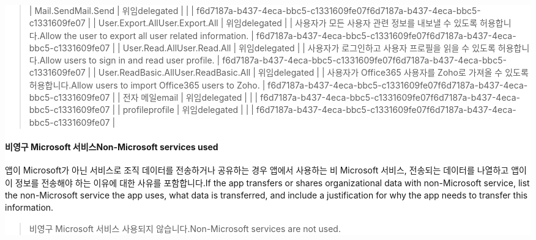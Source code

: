 >| <span data-ttu-id="0e729-138">Mail.Send</span><span class="sxs-lookup"><span data-stu-id="0e729-138">Mail.Send</span></span> | <span data-ttu-id="0e729-139">위임</span><span class="sxs-lookup"><span data-stu-id="0e729-139">delegated</span></span> |  |  | <span data-ttu-id="0e729-140">f6d7187a-b437-4eca-bbc5-c1331609fe07</span><span class="sxs-lookup"><span data-stu-id="0e729-140">f6d7187a-b437-4eca-bbc5-c1331609fe07</span></span> |
>| <span data-ttu-id="0e729-141">User.Export.All</span><span class="sxs-lookup"><span data-stu-id="0e729-141">User.Export.All</span></span> | <span data-ttu-id="0e729-142">위임</span><span class="sxs-lookup"><span data-stu-id="0e729-142">delegated</span></span> |  | <span data-ttu-id="0e729-143">사용자가 모든 사용자 관련 정보를 내보낼 수 있도록 허용합니다.</span><span class="sxs-lookup"><span data-stu-id="0e729-143">Allow the user to export all user related information.</span></span> | <span data-ttu-id="0e729-144">f6d7187a-b437-4eca-bbc5-c1331609fe07</span><span class="sxs-lookup"><span data-stu-id="0e729-144">f6d7187a-b437-4eca-bbc5-c1331609fe07</span></span> |
>| <span data-ttu-id="0e729-145">User.Read.All</span><span class="sxs-lookup"><span data-stu-id="0e729-145">User.Read.All</span></span> | <span data-ttu-id="0e729-146">위임</span><span class="sxs-lookup"><span data-stu-id="0e729-146">delegated</span></span> |  | <span data-ttu-id="0e729-147">사용자가 로그인하고 사용자 프로필을 읽을 수 있도록 허용합니다.</span><span class="sxs-lookup"><span data-stu-id="0e729-147">Allow users to sign in and read user profile.</span></span> | <span data-ttu-id="0e729-148">f6d7187a-b437-4eca-bbc5-c1331609fe07</span><span class="sxs-lookup"><span data-stu-id="0e729-148">f6d7187a-b437-4eca-bbc5-c1331609fe07</span></span> |
>| <span data-ttu-id="0e729-149">User.ReadBasic.All</span><span class="sxs-lookup"><span data-stu-id="0e729-149">User.ReadBasic.All</span></span> | <span data-ttu-id="0e729-150">위임</span><span class="sxs-lookup"><span data-stu-id="0e729-150">delegated</span></span> |  | <span data-ttu-id="0e729-151">사용자가 Office365 사용자를 Zoho로 가져올 수 있도록 허용합니다.</span><span class="sxs-lookup"><span data-stu-id="0e729-151">Allow users to import Office365 users to Zoho.</span></span> | <span data-ttu-id="0e729-152">f6d7187a-b437-4eca-bbc5-c1331609fe07</span><span class="sxs-lookup"><span data-stu-id="0e729-152">f6d7187a-b437-4eca-bbc5-c1331609fe07</span></span> |
>| <span data-ttu-id="0e729-153">전자 메일</span><span class="sxs-lookup"><span data-stu-id="0e729-153">email</span></span> | <span data-ttu-id="0e729-154">위임</span><span class="sxs-lookup"><span data-stu-id="0e729-154">delegated</span></span> |  |  | <span data-ttu-id="0e729-155">f6d7187a-b437-4eca-bbc5-c1331609fe07</span><span class="sxs-lookup"><span data-stu-id="0e729-155">f6d7187a-b437-4eca-bbc5-c1331609fe07</span></span> |
>| <span data-ttu-id="0e729-156">profile</span><span class="sxs-lookup"><span data-stu-id="0e729-156">profile</span></span> | <span data-ttu-id="0e729-157">위임</span><span class="sxs-lookup"><span data-stu-id="0e729-157">delegated</span></span> |  |  | <span data-ttu-id="0e729-158">f6d7187a-b437-4eca-bbc5-c1331609fe07</span><span class="sxs-lookup"><span data-stu-id="0e729-158">f6d7187a-b437-4eca-bbc5-c1331609fe07</span></span> |


#### <a name="non-microsoft-services-used"></a><span data-ttu-id="0e729-159">비영구 Microsoft 서비스</span><span class="sxs-lookup"><span data-stu-id="0e729-159">Non-Microsoft services used</span></span>

<span data-ttu-id="0e729-160">앱이 Microsoft가 아닌 서비스로 조직 데이터를 전송하거나 공유하는 경우 앱에서 사용하는 비 Microsoft 서비스, 전송되는 데이터를 나열하고 앱이 이 정보를 전송해야 하는 이유에 대한 사유를 포함합니다.</span><span class="sxs-lookup"><span data-stu-id="0e729-160">If the app transfers or shares organizational data with non-Microsoft service, list the non-Microsoft service the app uses, what data is transferred, and include a justification for why the app needs to transfer this information.</span></span>

><span data-ttu-id="0e729-161">비영구 Microsoft 서비스 사용되지 않습니다.</span><span class="sxs-lookup"><span data-stu-id="0e729-161">Non-Microsoft services are not used.</span></span>

